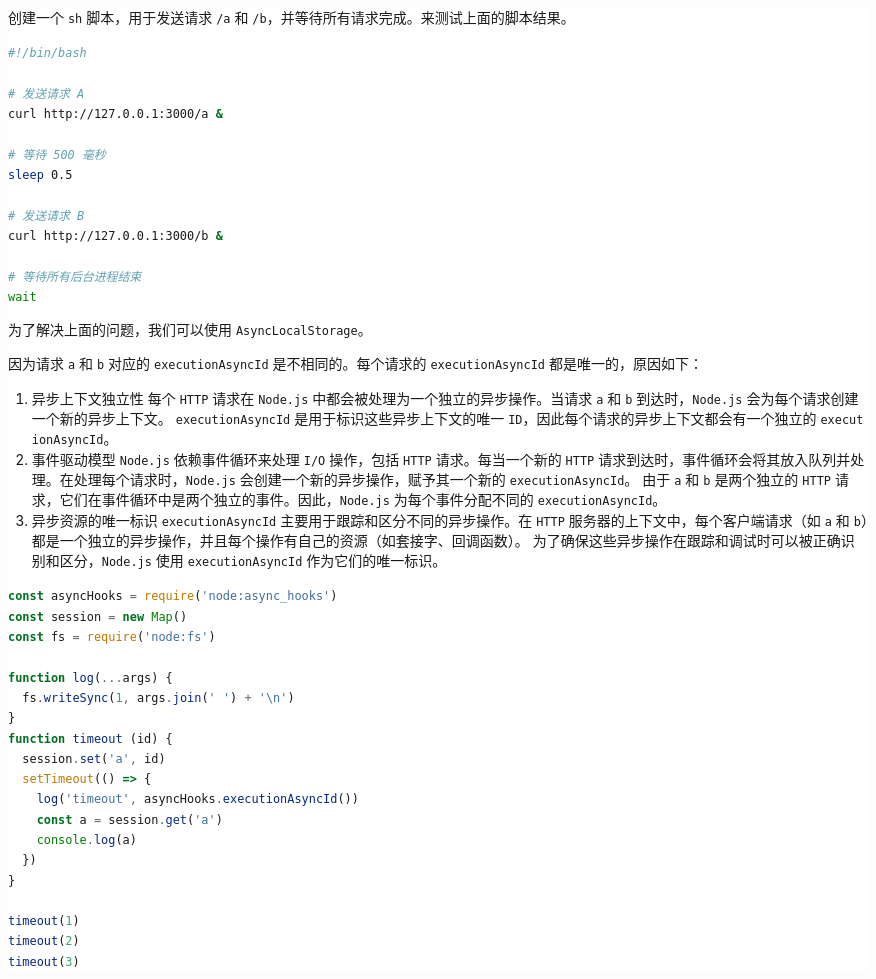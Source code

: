 创建一个 `sh` 脚本，用于发送请求 `/a` 和 `/b`，并等待所有请求完成。来测试上面的脚本结果。

```sh
#!/bin/bash

# 发送请求 A
curl http://127.0.0.1:3000/a &

# 等待 500 毫秒
sleep 0.5

# 发送请求 B
curl http://127.0.0.1:3000/b &

# 等待所有后台进程结束
wait
```

为了解决上面的问题，我们可以使用 `AsyncLocalStorage`。

因为请求 `a` 和 `b` 对应的 `executionAsyncId` 是不相同的。每个请求的 `executionAsyncId` 都是唯一的，原因如下：

1. 异步上下文独立性
  每个 `HTTP` 请求在 `Node.js` 中都会被处理为一个独立的异步操作。当请求 `a` 和 `b` 到达时，`Node.js` 会为每个请求创建一个新的异步上下文。
  `executionAsyncId` 是用于标识这些异步上下文的唯一 `ID`，因此每个请求的异步上下文都会有一个独立的 `executionAsyncId`。
2. 事件驱动模型
  `Node.js` 依赖事件循环来处理 `I/O` 操作，包括 `HTTP` 请求。每当一个新的 `HTTP` 请求到达时，事件循环会将其放入队列并处理。在处理每个请求时，`Node.js` 会创建一个新的异步操作，赋予其一个新的 `executionAsyncId`。
  由于 `a` 和 `b` 是两个独立的 `HTTP` 请求，它们在事件循环中是两个独立的事件。因此，`Node.js` 为每个事件分配不同的 `executionAsyncId`。
3. 异步资源的唯一标识
  `executionAsyncId` 主要用于跟踪和区分不同的异步操作。在 `HTTP` 服务器的上下文中，每个客户端请求（如 `a` 和 `b`）都是一个独立的异步操作，并且每个操作有自己的资源（如套接字、回调函数）。
  为了确保这些异步操作在跟踪和调试时可以被正确识别和区分，`Node.js` 使用 `executionAsyncId` 作为它们的唯一标识。

```js
const asyncHooks = require('node:async_hooks')
const session = new Map()
const fs = require('node:fs')

function log(...args) {
  fs.writeSync(1, args.join(' ') + '\n')
}
function timeout (id) {
  session.set('a', id)
  setTimeout(() => {
    log('timeout', asyncHooks.executionAsyncId())
    const a = session.get('a')
    console.log(a)
  })
}
 
timeout(1)
timeout(2)
timeout(3)
```

